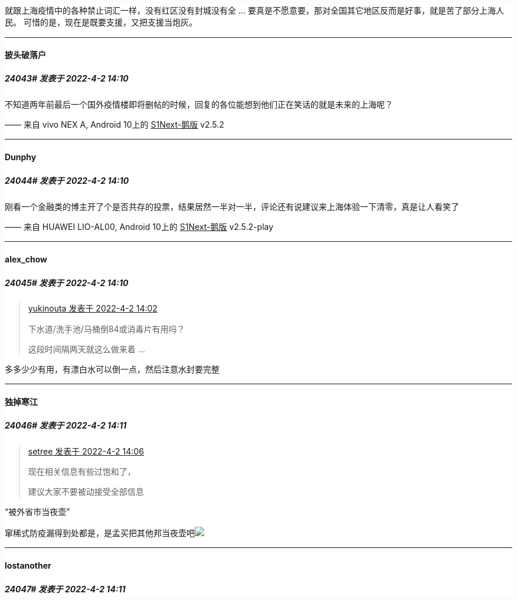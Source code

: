 就跟上海疫情中的各种禁止词汇一样，没有红区没有封城没有全 ...</blockquote>
要真是不愿意要，那对全国其它地区反而是好事，就是苦了部分上海人民。
可惜的是，现在是既要支援，又把支援当炮灰。

*****

####  披头破落户  
##### 24043#       发表于 2022-4-2 14:10

不知道两年前最后一个国外疫情楼即将删帖的时候，回复的各位能想到他们正在笑话的就是未来的上海呢？

—— 来自 vivo NEX A, Android 10上的 [S1Next-鹅版](https://github.com/ykrank/S1-Next/releases) v2.5.2

*****

####  Dunphy  
##### 24044#       发表于 2022-4-2 14:10

刚看一个金融类的博主开了个是否共存的投票，结果居然一半对一半，评论还有说建议来上海体验一下清零，真是让人看笑了

—— 来自 HUAWEI LIO-AL00, Android 10上的 [S1Next-鹅版](https://github.com/ykrank/S1-Next/releases) v2.5.2-play

*****

####  alex_chow  
##### 24045#       发表于 2022-4-2 14:10

<blockquote><a href="httphttps://bbs.saraba1st.com/2b/forum.php?mod=redirect&amp;goto=findpost&amp;pid=55285173&amp;ptid=2039346" target="_blank">yukinouta 发表于 2022-4-2 14:02</a>

下水道/洗手池/马桶倒84或消毒片有用吗？

这段时间隔两天就这么做来着 ...</blockquote>
多多少少有用，有漂白水可以倒一点，然后注意水封要完整

*****

####  独掉寒江  
##### 24046#       发表于 2022-4-2 14:11

<blockquote><a href="httphttps://bbs.saraba1st.com/2b/forum.php?mod=redirect&amp;goto=findpost&amp;pid=55285225&amp;ptid=2039346" target="_blank">setree 发表于 2022-4-2 14:06</a>

现在相关信息有些过饱和了，

建议大家不要被动接受全部信息</blockquote>
“被外省市当夜壶”

窜稀式防疫漏得到处都是，是孟买把其他邦当夜壶吧<img src="https://static.saraba1st.com/image/smiley/face2017/212.png" referrerpolicy="no-referrer">

*****

####  lostanother  
##### 24047#       发表于 2022-4-2 14:11
